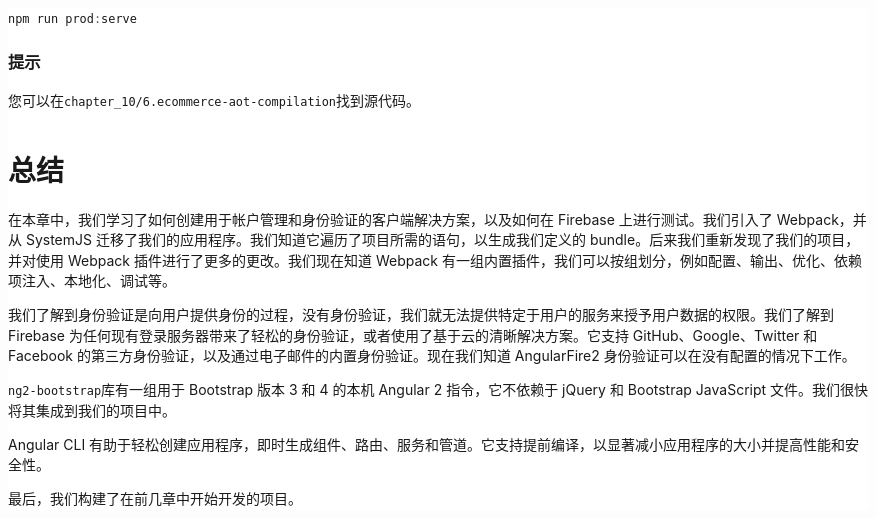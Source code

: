 ```ts
npm run prod:serve

```

### 提示

您可以在`chapter_10/6.ecommerce-aot-compilation`找到源代码。

# 总结

在本章中，我们学习了如何创建用于帐户管理和身份验证的客户端解决方案，以及如何在 Firebase 上进行测试。我们引入了 Webpack，并从 SystemJS 迁移了我们的应用程序。我们知道它遍历了项目所需的语句，以生成我们定义的 bundle。后来我们重新发现了我们的项目，并对使用 Webpack 插件进行了更多的更改。我们现在知道 Webpack 有一组内置插件，我们可以按组划分，例如配置、输出、优化、依赖项注入、本地化、调试等。

我们了解到身份验证是向用户提供身份的过程，没有身份验证，我们就无法提供特定于用户的服务来授予用户数据的权限。我们了解到 Firebase 为任何现有登录服务器带来了轻松的身份验证，或者使用了基于云的清晰解决方案。它支持 GitHub、Google、Twitter 和 Facebook 的第三方身份验证，以及通过电子邮件的内置身份验证。现在我们知道 AngularFire2 身份验证可以在没有配置的情况下工作。

`ng2-bootstrap`库有一组用于 Bootstrap 版本 3 和 4 的本机 Angular 2 指令，它不依赖于 jQuery 和 Bootstrap JavaScript 文件。我们很快将其集成到我们的项目中。

Angular CLI 有助于轻松创建应用程序，即时生成组件、路由、服务和管道。它支持提前编译，以显著减小应用程序的大小并提高性能和安全性。

最后，我们构建了在前几章中开始开发的项目。